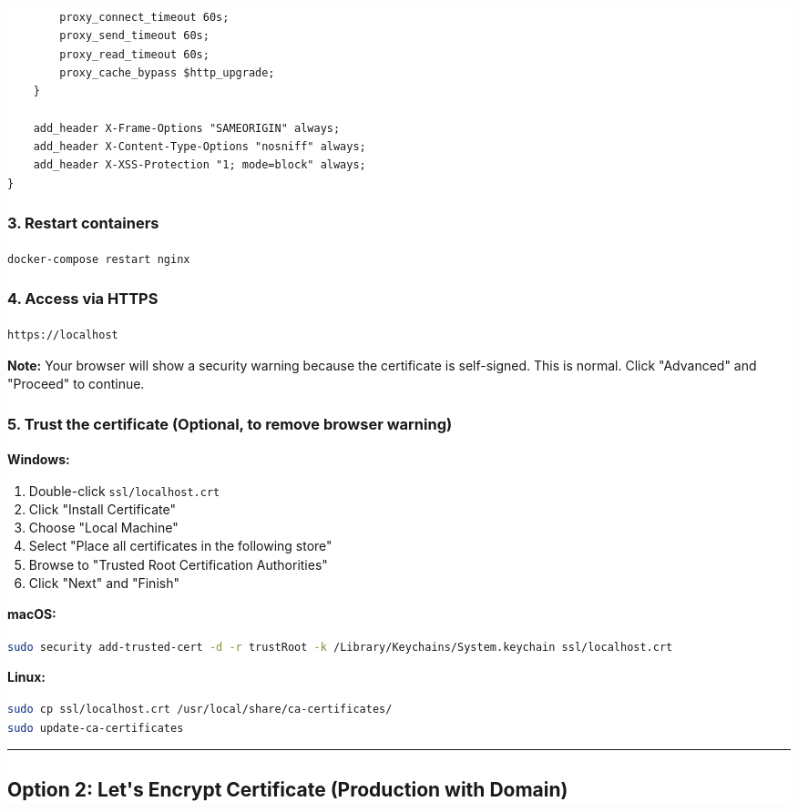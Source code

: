 ```nginx
        proxy_connect_timeout 60s;
        proxy_send_timeout 60s;
        proxy_read_timeout 60s;
        proxy_cache_bypass $http_upgrade;
    }

    add_header X-Frame-Options "SAMEORIGIN" always;
    add_header X-Content-Type-Options "nosniff" always;
    add_header X-XSS-Protection "1; mode=block" always;
}
```

### 3. Restart containers

```bash
docker-compose restart nginx
```

### 4. Access via HTTPS

```
https://localhost
```

**Note:** Your browser will show a security warning because the certificate is self-signed. This is normal. Click "Advanced" and "Proceed" to continue.

### 5. Trust the certificate (Optional, to remove browser warning)

**Windows:**
1. Double-click `ssl/localhost.crt`
2. Click "Install Certificate"
3. Choose "Local Machine"
4. Select "Place all certificates in the following store"
5. Browse to "Trusted Root Certification Authorities"
6. Click "Next" and "Finish"

**macOS:**
```bash
sudo security add-trusted-cert -d -r trustRoot -k /Library/Keychains/System.keychain ssl/localhost.crt
```

**Linux:**
```bash
sudo cp ssl/localhost.crt /usr/local/share/ca-certificates/
sudo update-ca-certificates
```

---

## Option 2: Let's Encrypt Certificate (Production with Domain)
